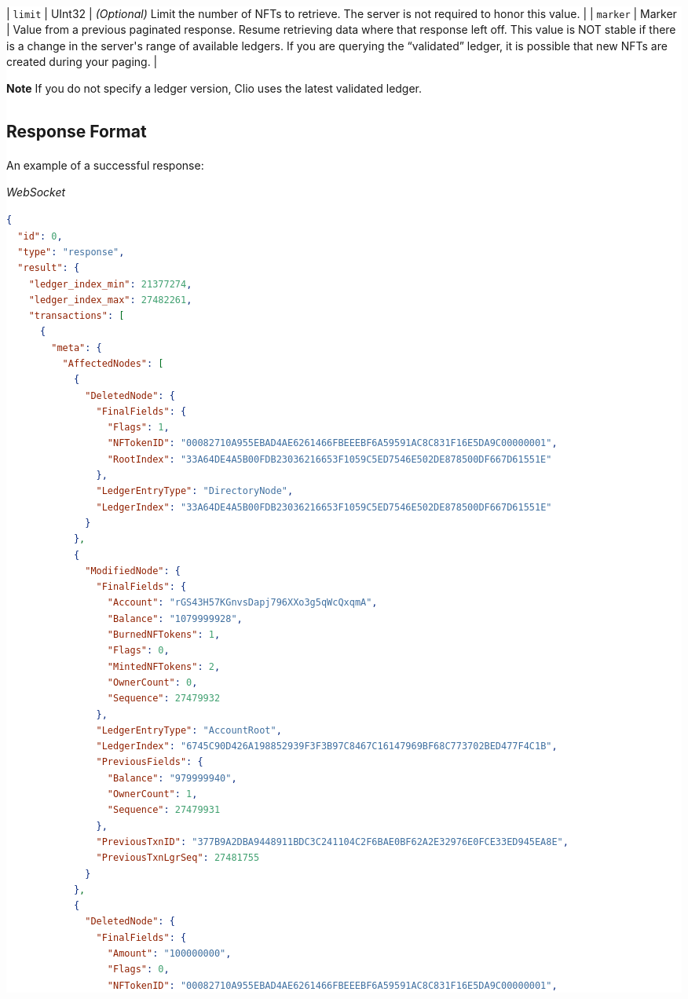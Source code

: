 | `limit`        | UInt32 | _(Optional)_ Limit the number of NFTs to retrieve. The server is not required to honor this value. |
| `marker`       | Marker | Value from a previous paginated response. Resume retrieving data where that response left off. This value is NOT stable if there is a change in the server's range of available ledgers. If you are querying the “validated” ledger, it is possible that new NFTs are created during your paging. |

**Note** If you do not specify a ledger version, Clio uses the latest validated ledger.

## Response Format

An example of a successful response:



*WebSocket*

```json
{
  "id": 0,
  "type": "response",
  "result": {
    "ledger_index_min": 21377274,
    "ledger_index_max": 27482261,
    "transactions": [
      {
        "meta": {
          "AffectedNodes": [
            {
              "DeletedNode": {
                "FinalFields": {
                  "Flags": 1,
                  "NFTokenID": "00082710A955EBAD4AE6261466FBEEEBF6A59591AC8C831F16E5DA9C00000001",
                  "RootIndex": "33A64DE4A5B00FDB23036216653F1059C5ED7546E502DE878500DF667D61551E"
                },
                "LedgerEntryType": "DirectoryNode",
                "LedgerIndex": "33A64DE4A5B00FDB23036216653F1059C5ED7546E502DE878500DF667D61551E"
              }
            },
            {
              "ModifiedNode": {
                "FinalFields": {
                  "Account": "rGS43H57KGnvsDapj796XXo3g5qWcQxqmA",
                  "Balance": "1079999928",
                  "BurnedNFTokens": 1,
                  "Flags": 0,
                  "MintedNFTokens": 2,
                  "OwnerCount": 0,
                  "Sequence": 27479932
                },
                "LedgerEntryType": "AccountRoot",
                "LedgerIndex": "6745C90D426A198852939F3F3B97C8467C16147969BF68C773702BED477F4C1B",
                "PreviousFields": {
                  "Balance": "979999940",
                  "OwnerCount": 1,
                  "Sequence": 27479931
                },
                "PreviousTxnID": "377B9A2DBA9448911BDC3C241104C2F6BAE0BF62A2E32976E0FCE33ED945EA8E",
                "PreviousTxnLgrSeq": 27481755
              }
            },
            {
              "DeletedNode": {
                "FinalFields": {
                  "Amount": "100000000",
                  "Flags": 0,
                  "NFTokenID": "00082710A955EBAD4AE6261466FBEEEBF6A59591AC8C831F16E5DA9C00000001",
```